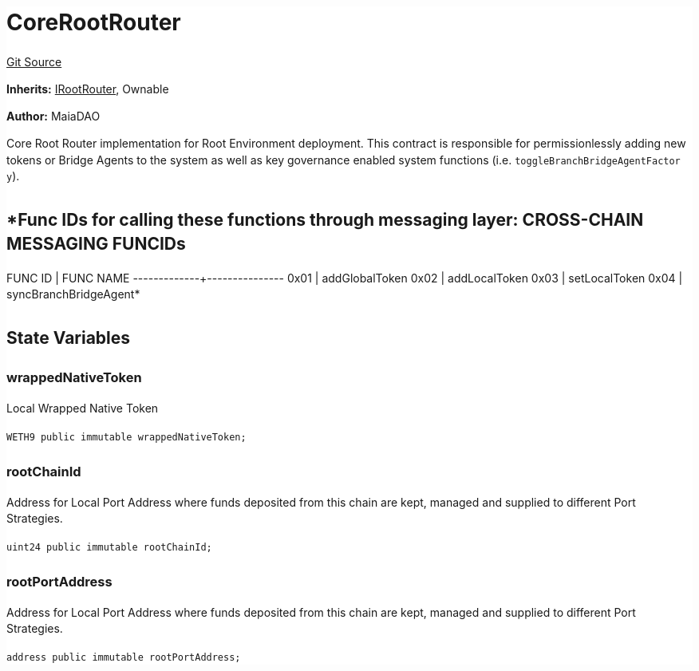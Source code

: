 # CoreRootRouter
[Git Source](https://github.com/Maia-DAO/test-env-V2/blob/84b5f9e8695c91ddb02f27bb3dfb1c652f55ced4/ulysses-omnichain/CoreRootRouter.sol)

**Inherits:**
[IRootRouter](/ulysses-omnichain/interfaces/IRootRouter.sol/interface.IRootRouter.md), Ownable

**Author:**
MaiaDAO

Core Root Router implementation for Root Environment deployment.
This contract is responsible for permissionlessly adding new
tokens or Bridge Agents to the system as well as key governance
enabled system functions (i.e. `toggleBranchBridgeAgentFactory`).

*Func IDs for calling these functions through messaging layer:
CROSS-CHAIN MESSAGING FUNCIDs
-----------------------------
FUNC ID      | FUNC NAME
-------------+---------------
0x01         | addGlobalToken
0x02         | addLocalToken
0x03         | setLocalToken
0x04         | syncBranchBridgeAgent*


## State Variables
### wrappedNativeToken
Local Wrapped Native Token


```solidity
WETH9 public immutable wrappedNativeToken;
```


### rootChainId
Address for Local Port Address where funds deposited from this chain are kept, managed and supplied to different Port Strategies.


```solidity
uint24 public immutable rootChainId;
```


### rootPortAddress
Address for Local Port Address where funds deposited from this chain are kept, managed and supplied to different Port Strategies.


```solidity
address public immutable rootPortAddress;
```
